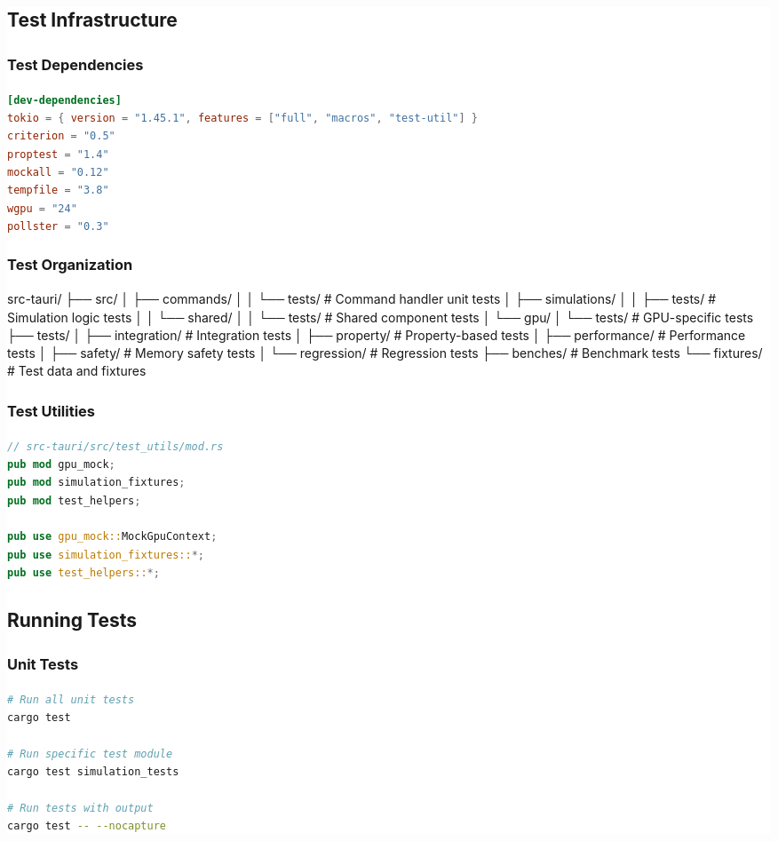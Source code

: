## Test Infrastructure

### Test Dependencies
```toml
[dev-dependencies]
tokio = { version = "1.45.1", features = ["full", "macros", "test-util"] }
criterion = "0.5"
proptest = "1.4"
mockall = "0.12"
tempfile = "3.8"
wgpu = "24"
pollster = "0.3"
```

### Test Organization

src-tauri/
├── src/
│ ├── commands/
│ │ └── tests/ # Command handler unit tests
│ ├── simulations/
│ │ ├── tests/ # Simulation logic tests
│ │ └── shared/
│ │ └── tests/ # Shared component tests
│ └── gpu/
│ └── tests/ # GPU-specific tests
├── tests/
│ ├── integration/ # Integration tests
│ ├── property/ # Property-based tests
│ ├── performance/ # Performance tests
│ ├── safety/ # Memory safety tests
│ └── regression/ # Regression tests
├── benches/ # Benchmark tests
└── fixtures/ # Test data and fixtures

### Test Utilities
```rust
// src-tauri/src/test_utils/mod.rs
pub mod gpu_mock;
pub mod simulation_fixtures;
pub mod test_helpers;

pub use gpu_mock::MockGpuContext;
pub use simulation_fixtures::*;
pub use test_helpers::*;
```

## Running Tests

### Unit Tests
```bash
# Run all unit tests
cargo test

# Run specific test module
cargo test simulation_tests

# Run tests with output
cargo test -- --nocapture
```
